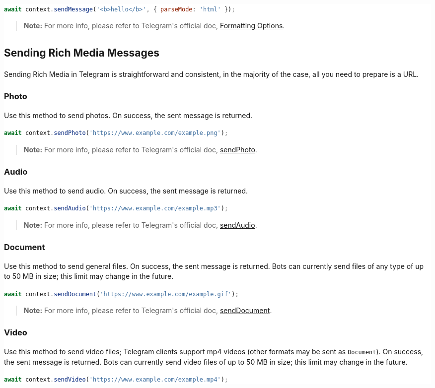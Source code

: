 ```js
await context.sendMessage('<b>hello</b>', { parseMode: 'html' });
```

> **Note:**
> For more info, please refer to Telegram's official doc, [Formatting Options](https://core.telegram.org/bots/api#formatting-options).

## Sending Rich Media Messages

Sending Rich Media in Telegram is straightforward and consistent, in the majority of the case, all you need to prepare is a URL.

### Photo

Use this method to send photos. On success, the sent message is returned.

```js
await context.sendPhoto('https://www.example.com/example.png');
```

> **Note:**
> For more info, please refer to Telegram's official doc, [sendPhoto](https://core.telegram.org/bots/api#sendphoto).

### Audio

Use this method to send audio. On success, the sent message is returned.

```js
await context.sendAudio('https://www.example.com/example.mp3');
```

> **Note:**
> For more info, please refer to Telegram's official doc, [sendAudio](https://core.telegram.org/bots/api#sendaudio).

### Document

Use this method to send general files. On success, the sent message is returned. Bots can currently send files of any type of up to 50 MB in size; this limit may change in the future.

```js
await context.sendDocument('https://www.example.com/example.gif');
```

> **Note:**
> For more info, please refer to Telegram's official doc, [sendDocument](https://core.telegram.org/bots/api#senddocument).

### Video

Use this method to send video files; Telegram clients support mp4 videos (other formats may be sent as `Document`). On success, the sent message is returned. Bots can currently send video files of up to 50 MB in size; this limit may change in the future.

```js
await context.sendVideo('https://www.example.com/example.mp4');
```
